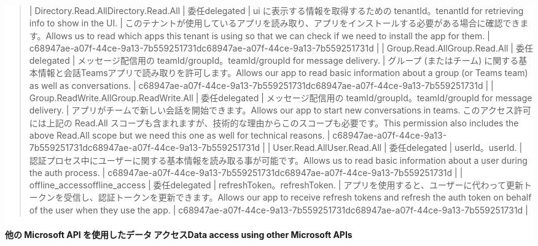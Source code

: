 >| <span data-ttu-id="fdb5a-139">Directory.Read.All</span><span class="sxs-lookup"><span data-stu-id="fdb5a-139">Directory.Read.All</span></span> | <span data-ttu-id="fdb5a-140">委任</span><span class="sxs-lookup"><span data-stu-id="fdb5a-140">delegated</span></span> | <span data-ttu-id="fdb5a-141">ui に表示する情報を取得するための tenantId。</span><span class="sxs-lookup"><span data-stu-id="fdb5a-141">tenantId for retrieving info to show in the UI.</span></span> | <span data-ttu-id="fdb5a-142">このテナントが使用しているアプリを読み取り、アプリをインストールする必要がある場合に確認できます。</span><span class="sxs-lookup"><span data-stu-id="fdb5a-142">Allows us to read which apps this tenant is using so that we can check if we need to install the app for them.</span></span> | <span data-ttu-id="fdb5a-143">c68947ae-a07f-44ce-9a13-7b559251731d</span><span class="sxs-lookup"><span data-stu-id="fdb5a-143">c68947ae-a07f-44ce-9a13-7b559251731d</span></span> |
>| <span data-ttu-id="fdb5a-144">Group.Read.All</span><span class="sxs-lookup"><span data-stu-id="fdb5a-144">Group.Read.All</span></span> | <span data-ttu-id="fdb5a-145">委任</span><span class="sxs-lookup"><span data-stu-id="fdb5a-145">delegated</span></span> | <span data-ttu-id="fdb5a-146">メッセージ配信用の teamId/groupId。</span><span class="sxs-lookup"><span data-stu-id="fdb5a-146">teamId/groupId for message delivery.</span></span> | <span data-ttu-id="fdb5a-147">グループ (またはチーム) に関する基本情報と会話Teamsアプリで読み取りを許可します。</span><span class="sxs-lookup"><span data-stu-id="fdb5a-147">Allows our app to read basic information about a group (or Teams team) as well as conversations.</span></span> | <span data-ttu-id="fdb5a-148">c68947ae-a07f-44ce-9a13-7b559251731d</span><span class="sxs-lookup"><span data-stu-id="fdb5a-148">c68947ae-a07f-44ce-9a13-7b559251731d</span></span> |
>| <span data-ttu-id="fdb5a-149">Group.ReadWrite.All</span><span class="sxs-lookup"><span data-stu-id="fdb5a-149">Group.ReadWrite.All</span></span> | <span data-ttu-id="fdb5a-150">委任</span><span class="sxs-lookup"><span data-stu-id="fdb5a-150">delegated</span></span> | <span data-ttu-id="fdb5a-151">メッセージ配信用の teamId/groupId。</span><span class="sxs-lookup"><span data-stu-id="fdb5a-151">teamId/groupId for message delivery.</span></span> | <span data-ttu-id="fdb5a-152">アプリがチームで新しい会話を開始できます。</span><span class="sxs-lookup"><span data-stu-id="fdb5a-152">Allows our app to start new conversations in teams.</span></span> <span data-ttu-id="fdb5a-153">このアクセス許可には上記の Read.All スコープも含まれますが、技術的な理由からこのスコープも必要です。</span><span class="sxs-lookup"><span data-stu-id="fdb5a-153">This permission also includes the above Read.All scope but we need this one as well for technical reasons.</span></span> | <span data-ttu-id="fdb5a-154">c68947ae-a07f-44ce-9a13-7b559251731d</span><span class="sxs-lookup"><span data-stu-id="fdb5a-154">c68947ae-a07f-44ce-9a13-7b559251731d</span></span> |
>| <span data-ttu-id="fdb5a-155">User.Read.All</span><span class="sxs-lookup"><span data-stu-id="fdb5a-155">User.Read.All</span></span> | <span data-ttu-id="fdb5a-156">委任</span><span class="sxs-lookup"><span data-stu-id="fdb5a-156">delegated</span></span> | <span data-ttu-id="fdb5a-157">userId。</span><span class="sxs-lookup"><span data-stu-id="fdb5a-157">userId.</span></span> | <span data-ttu-id="fdb5a-158">認証プロセス中にユーザーに関する基本情報を読み取る事が可能です。</span><span class="sxs-lookup"><span data-stu-id="fdb5a-158">Allows us to read basic information about a user during the auth process.</span></span> | <span data-ttu-id="fdb5a-159">c68947ae-a07f-44ce-9a13-7b559251731d</span><span class="sxs-lookup"><span data-stu-id="fdb5a-159">c68947ae-a07f-44ce-9a13-7b559251731d</span></span> |
>| <span data-ttu-id="fdb5a-160">offline_access</span><span class="sxs-lookup"><span data-stu-id="fdb5a-160">offline_access</span></span> | <span data-ttu-id="fdb5a-161">委任</span><span class="sxs-lookup"><span data-stu-id="fdb5a-161">delegated</span></span> | <span data-ttu-id="fdb5a-162">refreshToken。</span><span class="sxs-lookup"><span data-stu-id="fdb5a-162">refreshToken.</span></span> | <span data-ttu-id="fdb5a-163">アプリを使用すると、ユーザーに代わって更新トークンを受信し、認証トークンを更新できます。</span><span class="sxs-lookup"><span data-stu-id="fdb5a-163">Allows our app to receive refresh tokens and refresh the auth token on behalf of the user when they use the app.</span></span> | <span data-ttu-id="fdb5a-164">c68947ae-a07f-44ce-9a13-7b559251731d</span><span class="sxs-lookup"><span data-stu-id="fdb5a-164">c68947ae-a07f-44ce-9a13-7b559251731d</span></span> |

#### <a name="data-access-using-other-microsoft-apis"></a><span data-ttu-id="fdb5a-165">他の Microsoft API を使用したデータ アクセス</span><span class="sxs-lookup"><span data-stu-id="fdb5a-165">Data access using other Microsoft APIs</span></span>
